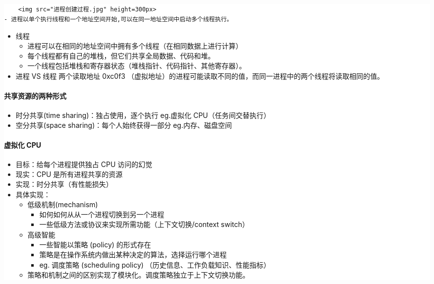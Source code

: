         <img src="进程创建过程.jpg" height=300px>
    - 进程以单个执行线程和一个地址空间开始,可以在同一地址空间中启动多个线程执行。
- 线程
    - 进程可以在相同的地址空间中拥有多个线程（在相同数据上进行计算）
    - 每个线程都有自己的堆栈，但它们共享全局数据、代码和堆。
    - 一个线程包括堆栈和寄存器状态（堆栈指针、代码指针、其他寄存器）。
- 进程 VS 线程
    两个读取地址 0xc0f3 （虚拟地址）的进程可能读取不同的值，而同一进程中的两个线程将读取相同的值。

#### 共享资源的两种形式
- 时分共享(time sharing)：独占使用，逐个执行
eg.虚拟化 CPU（任务间交替执行）
- 空分共享(space sharing)：每个人始终获得一部分
eg.内存、磁盘空间

#### 虚拟化 CPU
- 目标：给每个进程提供独占 CPU 访问的幻觉
- 现实：CPU 是所有进程共享的资源
- 实现：时分共享（有性能损失）
- 具体实现：
    - 低级机制(mechanism)
        - 如何如何从从一个进程切换到另一个进程
        - 一些低级方法或协议来实现所需功能（上下文切换/context switch）
    - 高级智能
        - 一些智能以策略 (policy) 的形式存在
        - 策略是在操作系统内做出某种决定的算法，选择运行哪个进程
        - eg. 调度策略 (scheduling policy)
            （历史信息、工作负载知识、性能指标）
    - 策略和机制之间的区别实现了模块化。调度策略独立于上下文切换功能。
